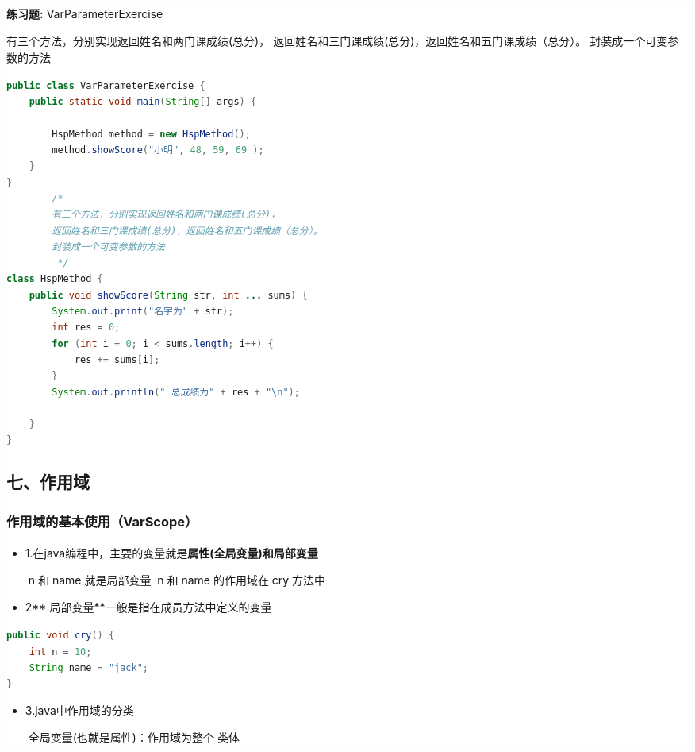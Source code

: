 **练习题:**		VarParameterExercise

有三个方法，分别实现返回姓名和两门课成绩(总分)，
返回姓名和三门课成绩(总分)，返回姓名和五门课成绩（总分）。
封装成一个可变参数的方法

```java
public class VarParameterExercise {
    public static void main(String[] args) {

        HspMethod method = new HspMethod();
        method.showScore("小明", 48, 59, 69 );
    }
}
        /*
        有三个方法，分别实现返回姓名和两门课成绩(总分)，
        返回姓名和三门课成绩(总分)，返回姓名和五门课成绩（总分）。
        封装成一个可变参数的方法
         */
class HspMethod {
    public void showScore(String str, int ... sums) {
        System.out.print("名字为" + str);
        int res = 0;
        for (int i = 0; i < sums.length; i++) {
            res += sums[i];
        }
        System.out.println(" 总成绩为" + res + "\n");

    }
}
```

## 七、作用域

### 作用域的基本使用（VarScope）

- 1.在java编程中，主要的变量就是**属性(全局变量)**和**局部变量**

  ​	  n 和 name 就是局部变量
  ​     n 和 name 的作用域在 cry 方法中

- 2**.局部变量**一般是指在成员方法中定义的变量

```java
public void cry() {
    int n = 10;
    String name = "jack";
}
```



- 3.java中作用域的分类

  ​	全局变量(也就是属性)：作用域为整个 类体  
